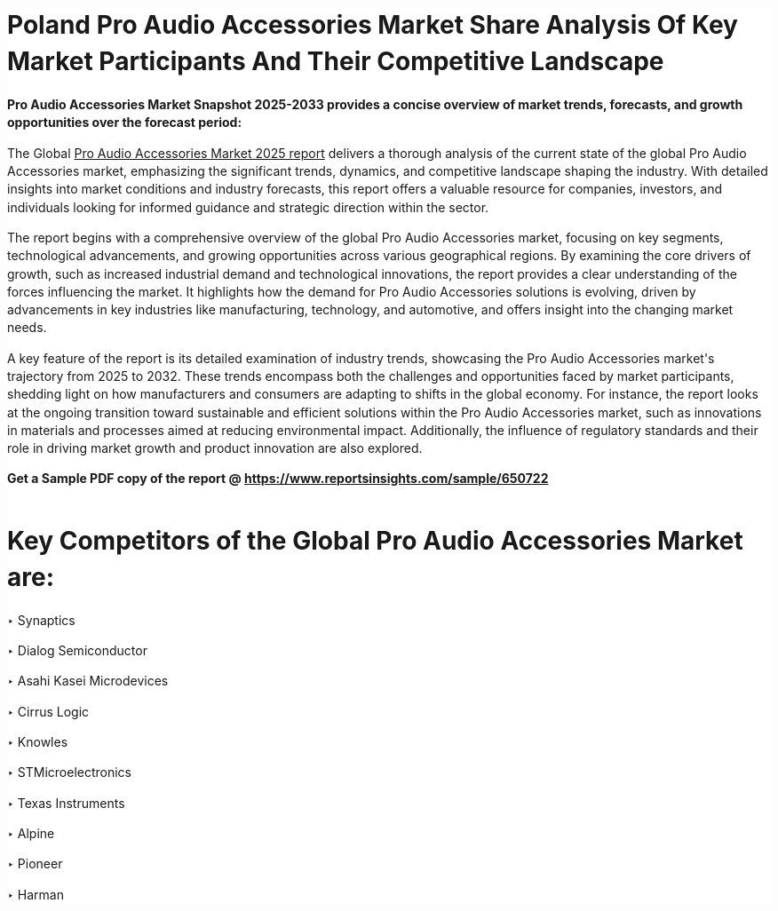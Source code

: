 # Poland Pro Audio Accessories Market Share Analysis Of Key Market Participants And Their Competitive Landscape

<strong>Pro Audio Accessories Market Snapshot 2025-2033 provides a concise overview of market trends, forecasts, and growth opportunities over the forecast period:</strong>

The Global <a href=https://www.reportsinsights.com/sample/650722>Pro Audio Accessories Market 2025 report</a> delivers a thorough analysis of the current state of the global Pro Audio Accessories market, emphasizing the significant trends, dynamics, and competitive landscape shaping the industry. With detailed insights into market conditions and industry forecasts, this report offers a valuable resource for companies, investors, and individuals looking for informed guidance and strategic direction within the sector.

The report begins with a comprehensive overview of the global Pro Audio Accessories market, focusing on key segments, technological advancements, and growing opportunities across various geographical regions. By examining the core drivers of growth, such as increased industrial demand and technological innovations, the report provides a clear understanding of the forces influencing the market. It highlights how the demand for Pro Audio Accessories solutions is evolving, driven by advancements in key industries like manufacturing, technology, and automotive, and offers insight into the changing market needs.

A key feature of the report is its detailed examination of industry trends, showcasing the Pro Audio Accessories market's trajectory from 2025 to 2032. These trends encompass both the challenges and opportunities faced by market participants, shedding light on how manufacturers and consumers are adapting to shifts in the global economy. For instance, the report looks at the ongoing transition toward sustainable and efficient solutions within the Pro Audio Accessories market, such as innovations in materials and processes aimed at reducing environmental impact. Additionally, the influence of regulatory standards and their role in driving market growth and product innovation are also explored.

<strong>Get a Sample PDF copy of the report @ <a href=https://www.reportsinsights.com/sample/650722>https://www.reportsinsights.com/sample/650722</a></strong>

# <strong>Key Competitors of the Global Pro Audio Accessories Market are:</strong>

‣ Synaptics

‣ Dialog Semiconductor

‣ Asahi Kasei Microdevices

‣ Cirrus Logic

‣ Knowles

‣ STMicroelectronics

‣ Texas Instruments

‣ Alpine

‣ Pioneer

‣ Harman
